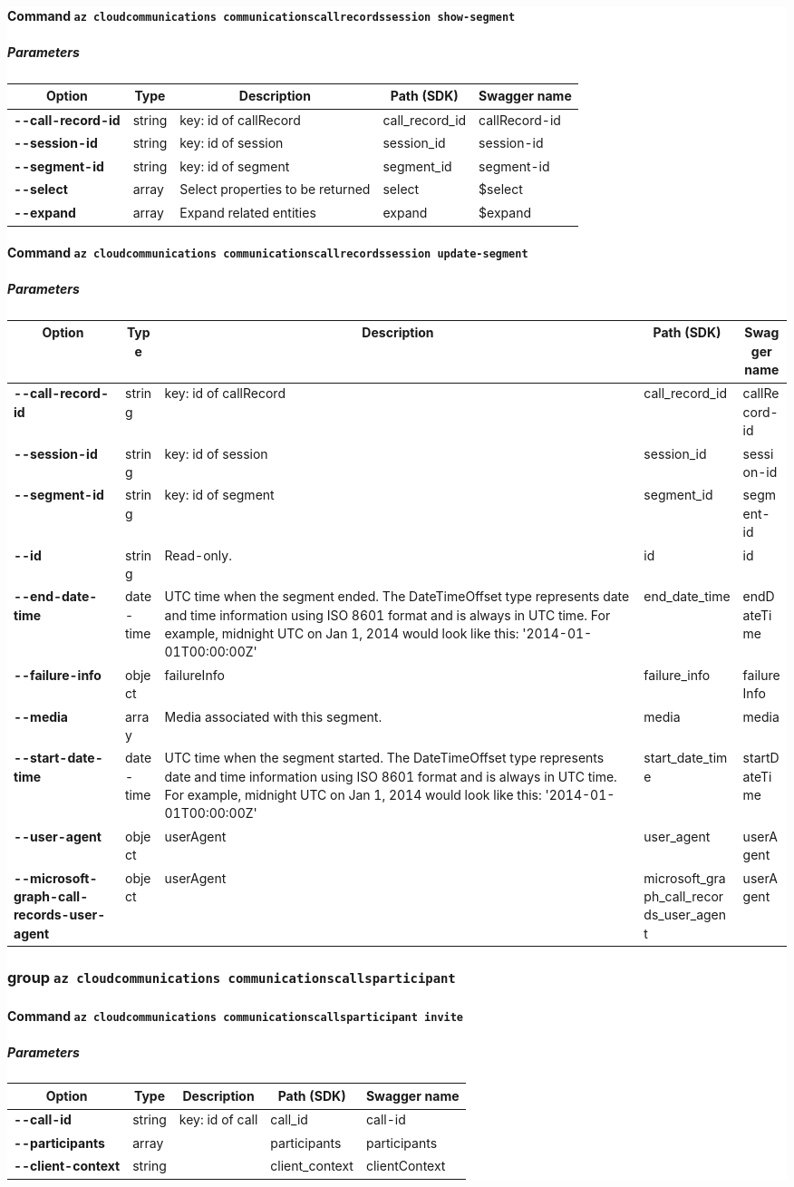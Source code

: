 #### <a name="communications.callRecords.sessionsGetSegments">Command `az cloudcommunications communicationscallrecordssession show-segment`</a>

##### <a name="Parameterscommunications.callRecords.sessionsGetSegments">Parameters</a> 
|Option|Type|Description|Path (SDK)|Swagger name|
|------|----|-----------|----------|------------|
|**--call-record-id**|string|key: id of callRecord|call_record_id|callRecord-id|
|**--session-id**|string|key: id of session|session_id|session-id|
|**--segment-id**|string|key: id of segment|segment_id|segment-id|
|**--select**|array|Select properties to be returned|select|$select|
|**--expand**|array|Expand related entities|expand|$expand|

#### <a name="communications.callRecords.sessionsUpdateSegments">Command `az cloudcommunications communicationscallrecordssession update-segment`</a>

##### <a name="Parameterscommunications.callRecords.sessionsUpdateSegments">Parameters</a> 
|Option|Type|Description|Path (SDK)|Swagger name|
|------|----|-----------|----------|------------|
|**--call-record-id**|string|key: id of callRecord|call_record_id|callRecord-id|
|**--session-id**|string|key: id of session|session_id|session-id|
|**--segment-id**|string|key: id of segment|segment_id|segment-id|
|**--id**|string|Read-only.|id|id|
|**--end-date-time**|date-time|UTC time when the segment ended. The DateTimeOffset type represents date and time information using ISO 8601 format and is always in UTC time. For example, midnight UTC on Jan 1, 2014 would look like this: '2014-01-01T00:00:00Z'|end_date_time|endDateTime|
|**--failure-info**|object|failureInfo|failure_info|failureInfo|
|**--media**|array|Media associated with this segment.|media|media|
|**--start-date-time**|date-time|UTC time when the segment started. The DateTimeOffset type represents date and time information using ISO 8601 format and is always in UTC time. For example, midnight UTC on Jan 1, 2014 would look like this: '2014-01-01T00:00:00Z'|start_date_time|startDateTime|
|**--user-agent**|object|userAgent|user_agent|userAgent|
|**--microsoft-graph-call-records-user-agent**|object|userAgent|microsoft_graph_call_records_user_agent|userAgent|

### group `az cloudcommunications communicationscallsparticipant`
#### <a name="communications.calls.participantsinvite">Command `az cloudcommunications communicationscallsparticipant invite`</a>

##### <a name="Parameterscommunications.calls.participantsinvite">Parameters</a> 
|Option|Type|Description|Path (SDK)|Swagger name|
|------|----|-----------|----------|------------|
|**--call-id**|string|key: id of call|call_id|call-id|
|**--participants**|array||participants|participants|
|**--client-context**|string||client_context|clientContext|
